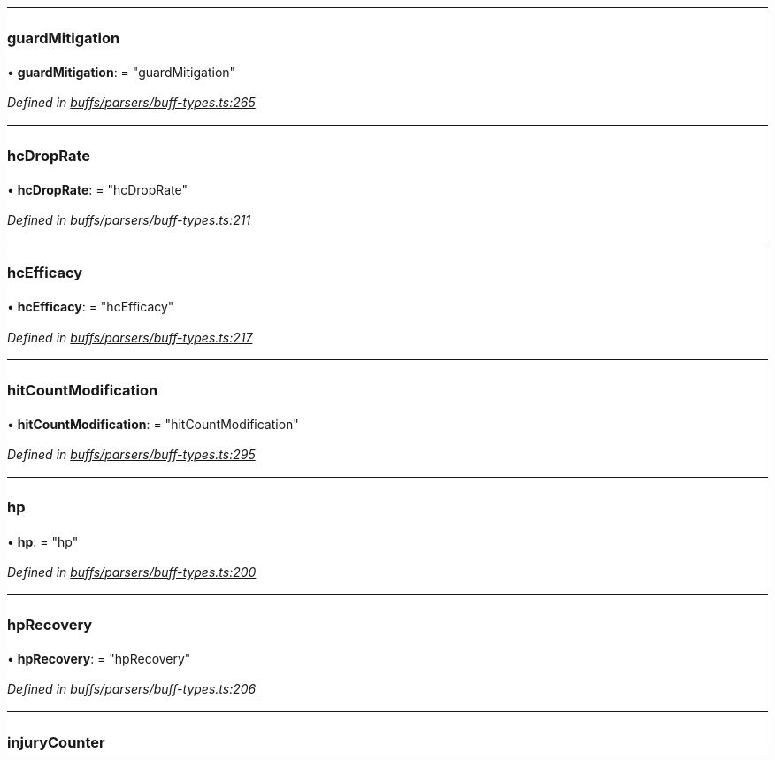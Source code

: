 ___

###  guardMitigation

• **guardMitigation**: = "guardMitigation"

*Defined in [buffs/parsers/buff-types.ts:265](https://github.com/BluuArc/bfmt-utilities/blob/master/src/buffs/parsers/buff-types.ts#L265)*

___

###  hcDropRate

• **hcDropRate**: = "hcDropRate"

*Defined in [buffs/parsers/buff-types.ts:211](https://github.com/BluuArc/bfmt-utilities/blob/master/src/buffs/parsers/buff-types.ts#L211)*

___

###  hcEfficacy

• **hcEfficacy**: = "hcEfficacy"

*Defined in [buffs/parsers/buff-types.ts:217](https://github.com/BluuArc/bfmt-utilities/blob/master/src/buffs/parsers/buff-types.ts#L217)*

___

###  hitCountModification

• **hitCountModification**: = "hitCountModification"

*Defined in [buffs/parsers/buff-types.ts:295](https://github.com/BluuArc/bfmt-utilities/blob/master/src/buffs/parsers/buff-types.ts#L295)*

___

###  hp

• **hp**: = "hp"

*Defined in [buffs/parsers/buff-types.ts:200](https://github.com/BluuArc/bfmt-utilities/blob/master/src/buffs/parsers/buff-types.ts#L200)*

___

###  hpRecovery

• **hpRecovery**: = "hpRecovery"

*Defined in [buffs/parsers/buff-types.ts:206](https://github.com/BluuArc/bfmt-utilities/blob/master/src/buffs/parsers/buff-types.ts#L206)*

___

###  injuryCounter
